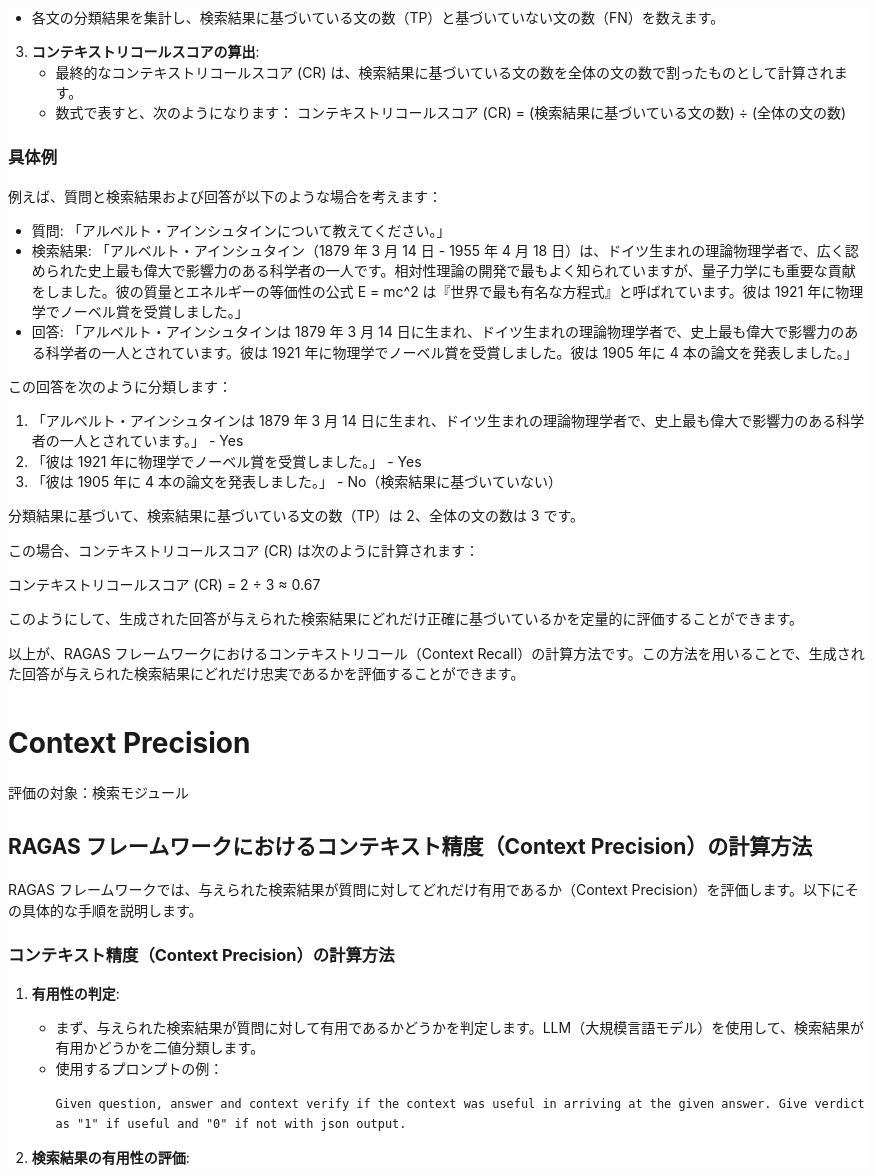    - 各文の分類結果を集計し、検索結果に基づいている文の数（TP）と基づいていない文の数（FN）を数えます。

3. **コンテキストリコールスコアの算出**:
   - 最終的なコンテキストリコールスコア (CR) は、検索結果に基づいている文の数を全体の文の数で割ったものとして計算されます。
   - 数式で表すと、次のようになります：
     コンテキストリコールスコア (CR) = (検索結果に基づいている文の数) ÷ (全体の文の数)

### 具体例

例えば、質問と検索結果および回答が以下のような場合を考えます：

- 質問: 「アルベルト・アインシュタインについて教えてください。」
- 検索結果: 「アルベルト・アインシュタイン（1879 年 3 月 14 日 - 1955 年 4 月 18 日）は、ドイツ生まれの理論物理学者で、広く認められた史上最も偉大で影響力のある科学者の一人です。相対性理論の開発で最もよく知られていますが、量子力学にも重要な貢献をしました。彼の質量とエネルギーの等価性の公式 E = mc^2 は『世界で最も有名な方程式』と呼ばれています。彼は 1921 年に物理学でノーベル賞を受賞しました。」
- 回答: 「アルベルト・アインシュタインは 1879 年 3 月 14 日に生まれ、ドイツ生まれの理論物理学者で、史上最も偉大で影響力のある科学者の一人とされています。彼は 1921 年に物理学でノーベル賞を受賞しました。彼は 1905 年に 4 本の論文を発表しました。」

この回答を次のように分類します：

1. 「アルベルト・アインシュタインは 1879 年 3 月 14 日に生まれ、ドイツ生まれの理論物理学者で、史上最も偉大で影響力のある科学者の一人とされています。」 - Yes
2. 「彼は 1921 年に物理学でノーベル賞を受賞しました。」 - Yes
3. 「彼は 1905 年に 4 本の論文を発表しました。」 - No（検索結果に基づいていない）

分類結果に基づいて、検索結果に基づいている文の数（TP）は 2、全体の文の数は 3 です。

この場合、コンテキストリコールスコア (CR) は次のように計算されます：

コンテキストリコールスコア (CR) = 2 ÷ 3 ≈ 0.67

このようにして、生成された回答が与えられた検索結果にどれだけ正確に基づいているかを定量的に評価することができます。

以上が、RAGAS フレームワークにおけるコンテキストリコール（Context Recall）の計算方法です。この方法を用いることで、生成された回答が与えられた検索結果にどれだけ忠実であるかを評価することができます。

# Context Precision

評価の対象：検索モジュール

## RAGAS フレームワークにおけるコンテキスト精度（Context Precision）の計算方法

RAGAS フレームワークでは、与えられた検索結果が質問に対してどれだけ有用であるか（Context Precision）を評価します。以下にその具体的な手順を説明します。

### コンテキスト精度（Context Precision）の計算方法

1. **有用性の判定**:

   - まず、与えられた検索結果が質問に対して有用であるかどうかを判定します。LLM（大規模言語モデル）を使用して、検索結果が有用かどうかを二値分類します。
   - 使用するプロンプトの例：
     ```
     Given question, answer and context verify if the context was useful in arriving at the given answer. Give verdict as "1" if useful and "0" if not with json output.
     ```

2. **検索結果の有用性の評価**:
